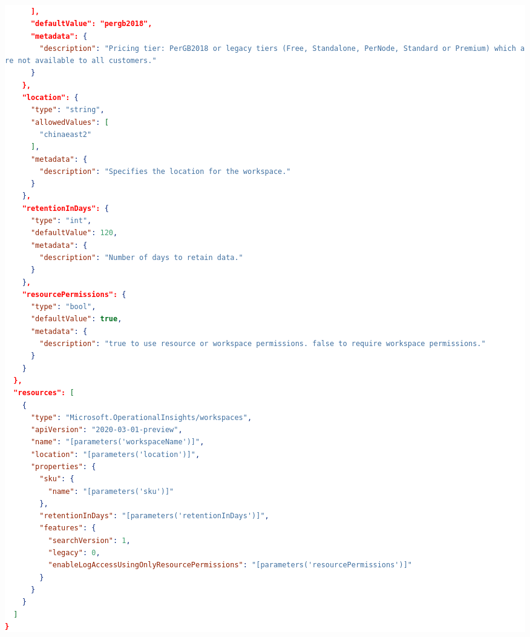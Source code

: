 ```json
      ],
      "defaultValue": "pergb2018",
      "metadata": {
        "description": "Pricing tier: PerGB2018 or legacy tiers (Free, Standalone, PerNode, Standard or Premium) which are not available to all customers."
      }
    },
    "location": {
      "type": "string",
      "allowedValues": [
        "chinaeast2"
      ],
      "metadata": {
        "description": "Specifies the location for the workspace."
      }
    },
    "retentionInDays": {
      "type": "int",
      "defaultValue": 120,
      "metadata": {
        "description": "Number of days to retain data."
      }
    },
    "resourcePermissions": {
      "type": "bool",
      "defaultValue": true,
      "metadata": {
        "description": "true to use resource or workspace permissions. false to require workspace permissions."
      }
    }
  },
  "resources": [
    {
      "type": "Microsoft.OperationalInsights/workspaces",
      "apiVersion": "2020-03-01-preview",
      "name": "[parameters('workspaceName')]",
      "location": "[parameters('location')]",
      "properties": {
        "sku": {
          "name": "[parameters('sku')]"
        },
        "retentionInDays": "[parameters('retentionInDays')]",
        "features": {
          "searchVersion": 1,
          "legacy": 0,
          "enableLogAccessUsingOnlyResourcePermissions": "[parameters('resourcePermissions')]"
        }
      }
    }
  ]
}
```

